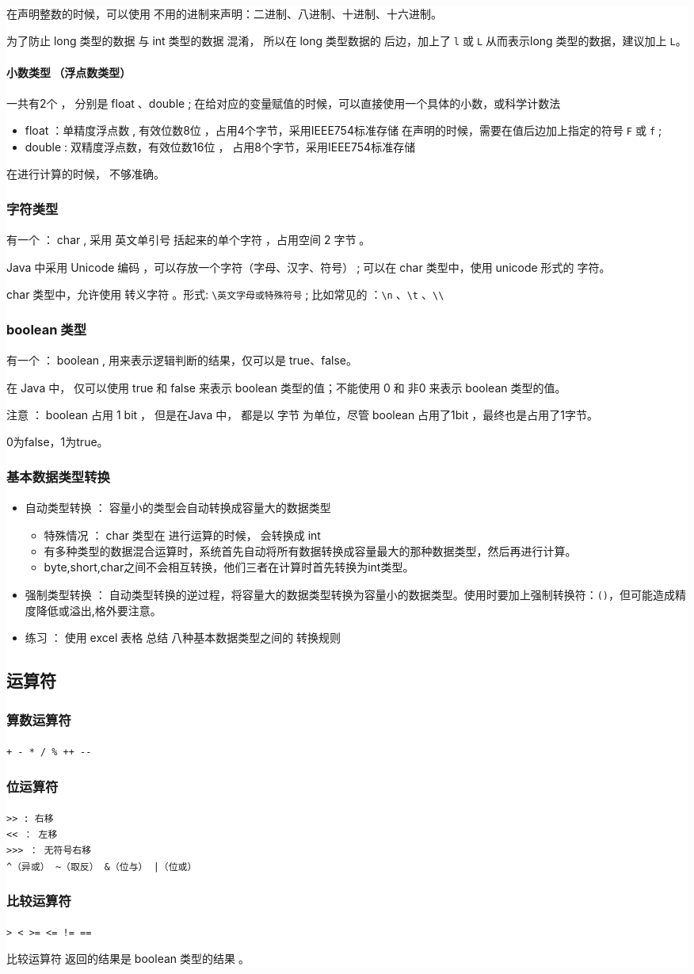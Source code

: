 在声明整数的时候，可以使用 不用的进制来声明：二进制、八进制、十进制、十六进制。

为了防止 long 类型的数据 与 int 类型的数据 混淆， 所以在 long 类型数据的 后边，加上了 `l` 或 `L` 从而表示long 类型的数据，建议加上 `L`。

#### 小数类型 （浮点数类型）
一共有2个 ， 分别是 float 、double ; 在给对应的变量赋值的时候，可以直接使用一个具体的小数，或科学计数法

- float ：单精度浮点数 , 有效位数8位 ，占用4个字节，采用IEEE754标准存储 在声明的时候，需要在值后边加上指定的符号 `F` 或 `f` ;
- double : 双精度浮点数，有效位数16位 ， 占用8个字节，采用IEEE754标准存储

在进行计算的时候， 不够准确。
### 字符类型 
有一个 ： char , 采用 英文单引号 括起来的单个字符 ，占用空间 2 字节 。

Java 中采用 Unicode 编码 ，可以存放一个字符（字母、汉字、符号） ; 可以在 char 类型中，使用 unicode 形式的 字符。

char 类型中，允许使用 转义字符 。形式: `\英文字母或特殊符号` ; 比如常见的 ：`\n` 、`\t` 、`\\` 
### boolean 类型
有一个 ： boolean , 用来表示逻辑判断的结果，仅可以是 true、false。

在 Java 中， 仅可以使用 true 和 false 来表示 boolean 类型的值；不能使用 0 和 非0 来表示 boolean 类型的值。

注意 ： boolean 占用 1 bit ， 但是在Java 中， 都是以 字节 为单位，尽管 boolean 占用了1bit ，最终也是占用了1字节。

0为false，1为true。
### 基本数据类型转换

- 自动类型转换 ： 容量小的类型会自动转换成容量大的数据类型
  - 特殊情况 ： char 类型在 进行运算的时候， 会转换成 int 
  - 有多种类型的数据混合运算时，系统首先自动将所有数据转换成容量最大的那种数据类型，然后再进行计算。
  - byte,short,char之间不会相互转换，他们三者在计算时首先转换为int类型。
- 强制类型转换 ： 自动类型转换的逆过程，将容量大的数据类型转换为容量小的数据类型。使用时要加上强制转换符：`()`，但可能造成精度降低或溢出,格外要注意。

- 练习 ： 使用 excel 表格 总结 八种基本数据类型之间的 转换规则 

## 运算符 
### 算数运算符
```text
+ - * / % ++ -- 
```

### 位运算符
```text
>> : 右移
<< ： 左移 
>>> ： 无符号右移
^（异或） ~（取反） &（位与） |（位或） 
```

### 比较运算符
```text
> < >= <= != == 
```
比较运算符 返回的结果是 boolean 类型的结果 。
